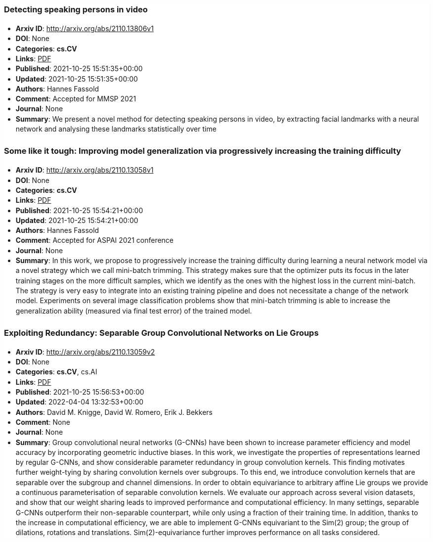 

### Detecting speaking persons in video
- **Arxiv ID**: http://arxiv.org/abs/2110.13806v1
- **DOI**: None
- **Categories**: **cs.CV**
- **Links**: [PDF](http://arxiv.org/pdf/2110.13806v1)
- **Published**: 2021-10-25 15:51:35+00:00
- **Updated**: 2021-10-25 15:51:35+00:00
- **Authors**: Hannes Fassold
- **Comment**: Accepted for MMSP 2021
- **Journal**: None
- **Summary**: We present a novel method for detecting speaking persons in video, by extracting facial landmarks with a neural network and analysing these landmarks statistically over time



### Some like it tough: Improving model generalization via progressively increasing the training difficulty
- **Arxiv ID**: http://arxiv.org/abs/2110.13058v1
- **DOI**: None
- **Categories**: **cs.CV**
- **Links**: [PDF](http://arxiv.org/pdf/2110.13058v1)
- **Published**: 2021-10-25 15:54:21+00:00
- **Updated**: 2021-10-25 15:54:21+00:00
- **Authors**: Hannes Fassold
- **Comment**: Accepted for ASPAI 2021 conference
- **Journal**: None
- **Summary**: In this work, we propose to progressively increase the training difficulty during learning a neural network model via a novel strategy which we call mini-batch trimming. This strategy makes sure that the optimizer puts its focus in the later training stages on the more difficult samples, which we identify as the ones with the highest loss in the current mini-batch. The strategy is very easy to integrate into an existing training pipeline and does not necessitate a change of the network model. Experiments on several image classification problems show that mini-batch trimming is able to increase the generalization ability (measured via final test error) of the trained model.



### Exploiting Redundancy: Separable Group Convolutional Networks on Lie Groups
- **Arxiv ID**: http://arxiv.org/abs/2110.13059v2
- **DOI**: None
- **Categories**: **cs.CV**, cs.AI
- **Links**: [PDF](http://arxiv.org/pdf/2110.13059v2)
- **Published**: 2021-10-25 15:56:53+00:00
- **Updated**: 2022-04-04 13:32:53+00:00
- **Authors**: David M. Knigge, David W. Romero, Erik J. Bekkers
- **Comment**: None
- **Journal**: None
- **Summary**: Group convolutional neural networks (G-CNNs) have been shown to increase parameter efficiency and model accuracy by incorporating geometric inductive biases. In this work, we investigate the properties of representations learned by regular G-CNNs, and show considerable parameter redundancy in group convolution kernels. This finding motivates further weight-tying by sharing convolution kernels over subgroups. To this end, we introduce convolution kernels that are separable over the subgroup and channel dimensions. In order to obtain equivariance to arbitrary affine Lie groups we provide a continuous parameterisation of separable convolution kernels. We evaluate our approach across several vision datasets, and show that our weight sharing leads to improved performance and computational efficiency. In many settings, separable G-CNNs outperform their non-separable counterpart, while only using a fraction of their training time. In addition, thanks to the increase in computational efficiency, we are able to implement G-CNNs equivariant to the $\mathrm{Sim(2)}$ group; the group of dilations, rotations and translations. $\mathrm{Sim(2)}$-equivariance further improves performance on all tasks considered.
